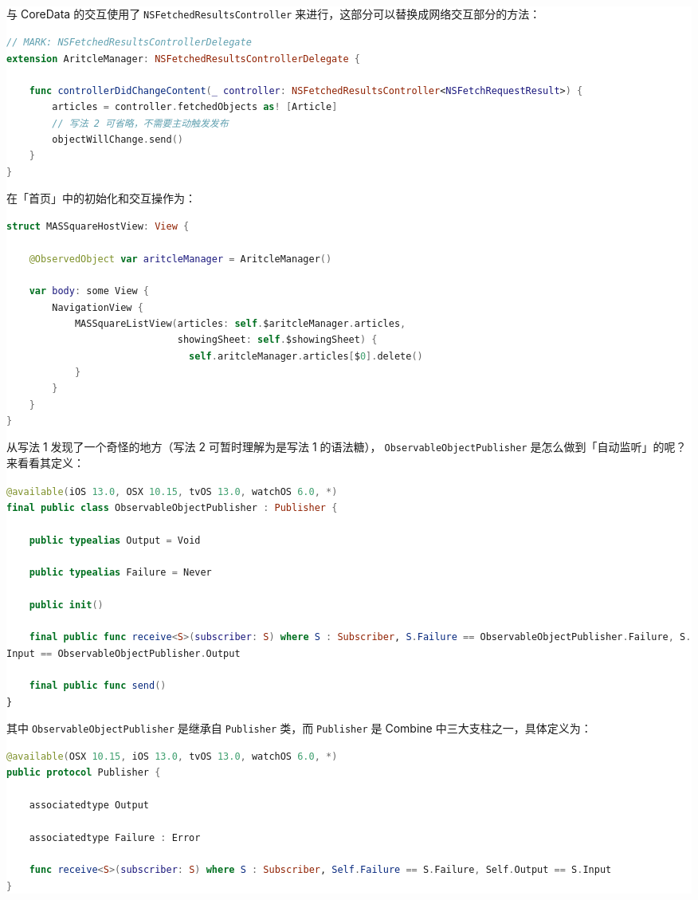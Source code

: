 与 CoreData 的交互使用了 `NSFetchedResultsController` 来进行，这部分可以替换成网络交互部分的方法：

```swift
// MARK: NSFetchedResultsControllerDelegate
extension AritcleManager: NSFetchedResultsControllerDelegate {
    
    func controllerDidChangeContent(_ controller: NSFetchedResultsController<NSFetchRequestResult>) {
        articles = controller.fetchedObjects as! [Article]
        // 写法 2 可省略，不需要主动触发发布
        objectWillChange.send()
    }
}
```

在「首页」中的初始化和交互操作为：

```swift
struct MASSquareHostView: View {
    
    @ObservedObject var aritcleManager = AritcleManager()
    
    var body: some View {
        NavigationView {
            MASSquareListView(articles: self.$aritcleManager.articles,
                              showingSheet: self.$showingSheet) {
                                self.aritcleManager.articles[$0].delete()
            }
        }
    }
}
```

从写法 1 发现了一个奇怪的地方（写法 2 可暂时理解为是写法 1 的语法糖）， `ObservableObjectPublisher` 是怎么做到「自动监听」的呢？来看看其定义：

```swift
@available(iOS 13.0, OSX 10.15, tvOS 13.0, watchOS 6.0, *)
final public class ObservableObjectPublisher : Publisher {

    public typealias Output = Void

    public typealias Failure = Never

    public init()

    final public func receive<S>(subscriber: S) where S : Subscriber, S.Failure == ObservableObjectPublisher.Failure, S.Input == ObservableObjectPublisher.Output

    final public func send()
}
```

其中 `ObservableObjectPublisher` 是继承自 `Publisher` 类，而 `Publisher` 是 Combine 中三大支柱之一，具体定义为：

```swift
@available(OSX 10.15, iOS 13.0, tvOS 13.0, watchOS 6.0, *)
public protocol Publisher {

    associatedtype Output

    associatedtype Failure : Error

    func receive<S>(subscriber: S) where S : Subscriber, Self.Failure == S.Failure, Self.Output == S.Input
}
```
